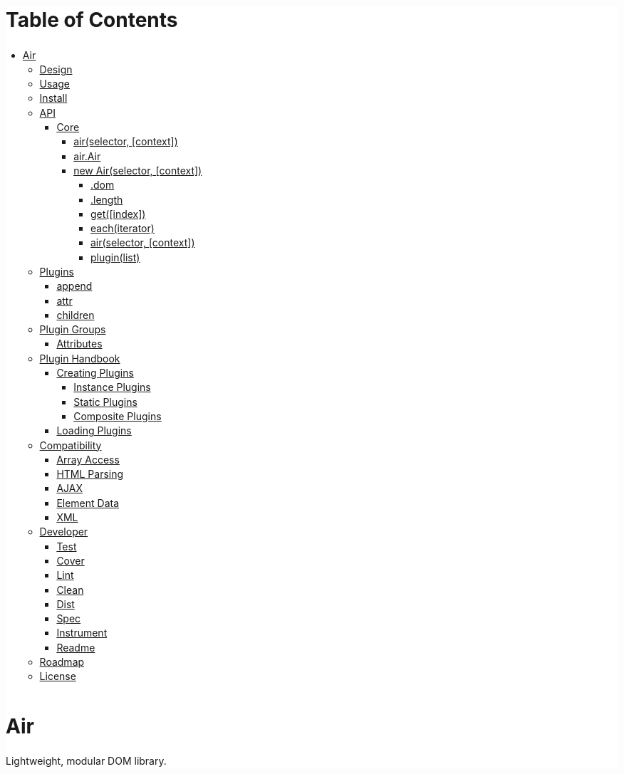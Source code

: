 Table of Contents
=================

* [Air](#air)
  * [Design](#design)
  * [Usage](#usage)
  * [Install](#install)
  * [API](#api)
    * [Core](#core)
      * [air(selector, [context])](#airselector-context)
      * [air.Air](#airair)
      * [new Air(selector, [context])](#new-airselector-context)
        * [.dom](#dom)
        * [.length](#length)
        * [get([index])](#getindex)
        * [each(iterator)](#eachiterator)
        * [air(selector, [context])](#airselector-context-1)
        * [plugin(list)](#pluginlist)
  * [Plugins](#plugins)
    * [append](#append)
    * [attr](#attr)
    * [children](#children)
  * [Plugin Groups](#plugin-groups)
    * [Attributes](#attributes)
  * [Plugin Handbook](#plugin-handbook)
    * [Creating Plugins](#creating-plugins)
      * [Instance Plugins](#instance-plugins)
      * [Static Plugins](#static-plugins)
      * [Composite Plugins](#composite-plugins)
    * [Loading Plugins](#loading-plugins)
  * [Compatibility](#compatibility)
    * [Array Access](#array-access)
    * [HTML Parsing](#html-parsing)
    * [AJAX](#ajax)
    * [Element Data](#element-data)
    * [XML](#xml)
  * [Developer](#developer)
    * [Test](#test)
    * [Cover](#cover)
    * [Lint](#lint)
    * [Clean](#clean)
    * [Dist](#dist)
    * [Spec](#spec)
    * [Instrument](#instrument)
    * [Readme](#readme)
  * [Roadmap](#roadmap)
  * [License](#license)

Air
===

Lightweight, modular DOM library.


[node]: http://nodejs.org
[npm]: http://www.npmjs.org
[jquery]: http://jquery.com
[gulp]: http://gulpjs.com
[phantomjs]: http://phantomjs.org
[browserify]: http://browserify.org
[eslint]: http://eslint.org
[blink]: http://www.chromium.org/blink
[requirejs]: http://requirejs.org
[umd]: https://github.com/umdjs/umd
[systemjs]: https://github.com/systemjs/systemjs
[xss]: http://en.wikipedia.org/wiki/Cross-site_scripting
[storage]: https://developer.mozilla.org/en-US/docs/Web/API/Web_Storage_API
[mdp]: https://github.com/freeformsystems/mdp